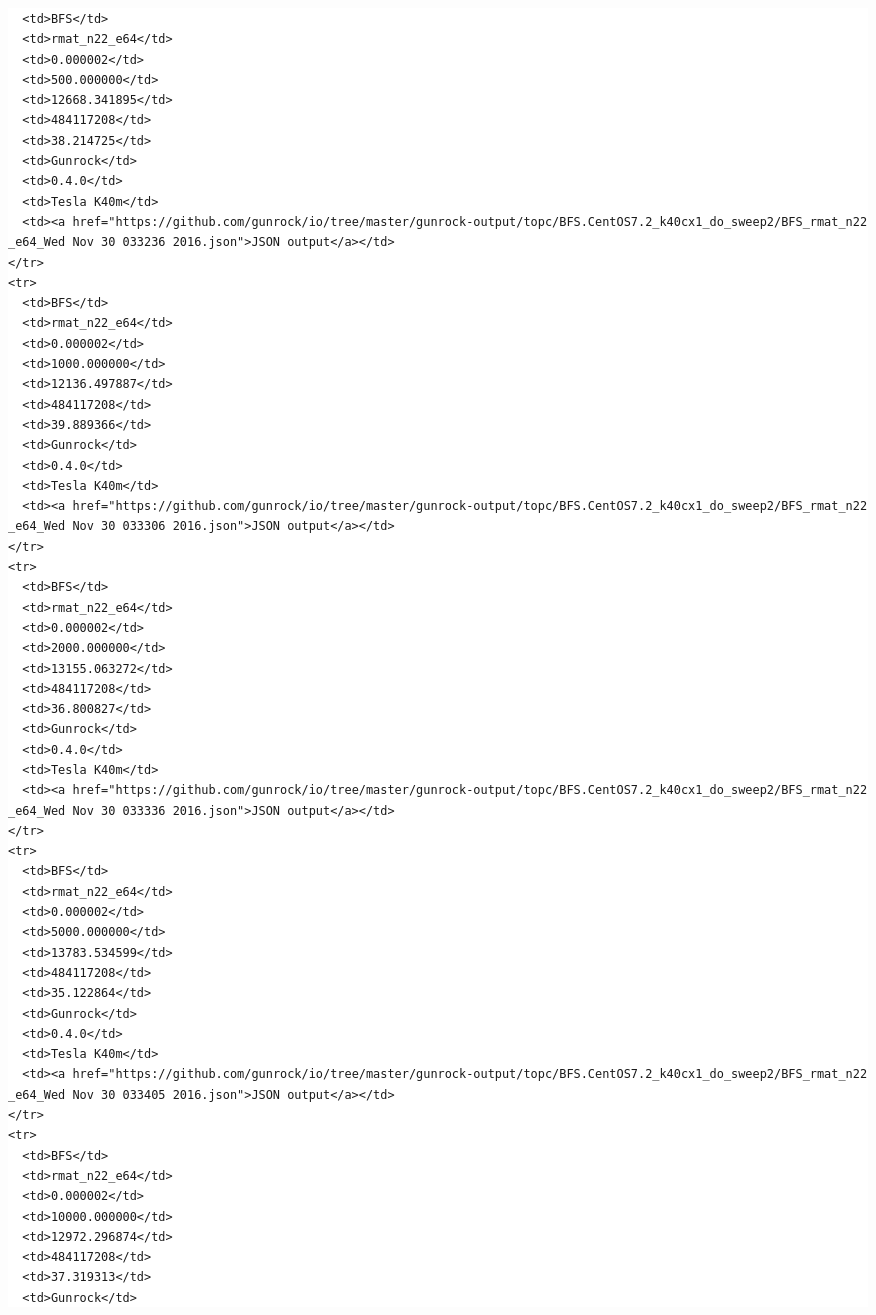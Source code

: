       <td>BFS</td>
      <td>rmat_n22_e64</td>
      <td>0.000002</td>
      <td>500.000000</td>
      <td>12668.341895</td>
      <td>484117208</td>
      <td>38.214725</td>
      <td>Gunrock</td>
      <td>0.4.0</td>
      <td>Tesla K40m</td>
      <td><a href="https://github.com/gunrock/io/tree/master/gunrock-output/topc/BFS.CentOS7.2_k40cx1_do_sweep2/BFS_rmat_n22_e64_Wed Nov 30 033236 2016.json">JSON output</a></td>
    </tr>
    <tr>
      <td>BFS</td>
      <td>rmat_n22_e64</td>
      <td>0.000002</td>
      <td>1000.000000</td>
      <td>12136.497887</td>
      <td>484117208</td>
      <td>39.889366</td>
      <td>Gunrock</td>
      <td>0.4.0</td>
      <td>Tesla K40m</td>
      <td><a href="https://github.com/gunrock/io/tree/master/gunrock-output/topc/BFS.CentOS7.2_k40cx1_do_sweep2/BFS_rmat_n22_e64_Wed Nov 30 033306 2016.json">JSON output</a></td>
    </tr>
    <tr>
      <td>BFS</td>
      <td>rmat_n22_e64</td>
      <td>0.000002</td>
      <td>2000.000000</td>
      <td>13155.063272</td>
      <td>484117208</td>
      <td>36.800827</td>
      <td>Gunrock</td>
      <td>0.4.0</td>
      <td>Tesla K40m</td>
      <td><a href="https://github.com/gunrock/io/tree/master/gunrock-output/topc/BFS.CentOS7.2_k40cx1_do_sweep2/BFS_rmat_n22_e64_Wed Nov 30 033336 2016.json">JSON output</a></td>
    </tr>
    <tr>
      <td>BFS</td>
      <td>rmat_n22_e64</td>
      <td>0.000002</td>
      <td>5000.000000</td>
      <td>13783.534599</td>
      <td>484117208</td>
      <td>35.122864</td>
      <td>Gunrock</td>
      <td>0.4.0</td>
      <td>Tesla K40m</td>
      <td><a href="https://github.com/gunrock/io/tree/master/gunrock-output/topc/BFS.CentOS7.2_k40cx1_do_sweep2/BFS_rmat_n22_e64_Wed Nov 30 033405 2016.json">JSON output</a></td>
    </tr>
    <tr>
      <td>BFS</td>
      <td>rmat_n22_e64</td>
      <td>0.000002</td>
      <td>10000.000000</td>
      <td>12972.296874</td>
      <td>484117208</td>
      <td>37.319313</td>
      <td>Gunrock</td>